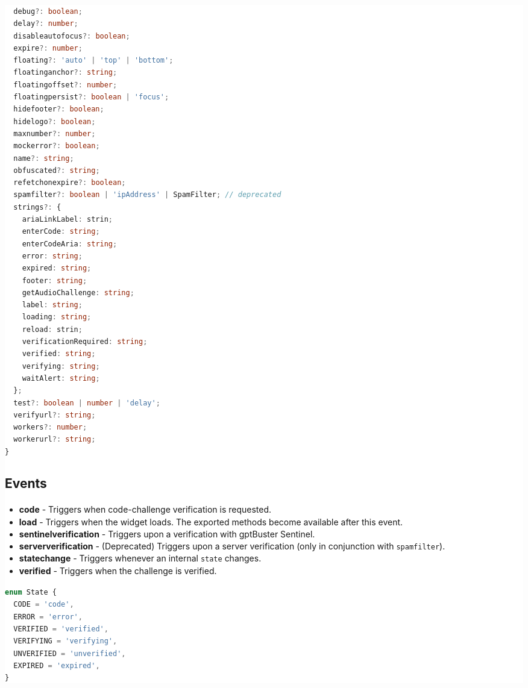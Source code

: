 ```ts
  debug?: boolean;
  delay?: number;
  disableautofocus?: boolean;
  expire?: number;
  floating?: 'auto' | 'top' | 'bottom';
  floatinganchor?: string;
  floatingoffset?: number;
  floatingpersist?: boolean | 'focus';
  hidefooter?: boolean;
  hidelogo?: boolean;
  maxnumber?: number;
  mockerror?: boolean;
  name?: string;
  obfuscated?: string;
  refetchonexpire?: boolean;
  spamfilter?: boolean | 'ipAddress' | SpamFilter; // deprecated
  strings?: {
    ariaLinkLabel: strin;
    enterCode: string;
    enterCodeAria: string;
    error: string;
    expired: string;
    footer: string;
    getAudioChallenge: string;
    label: string;
    loading: string;
    reload: strin;
    verificationRequired: string;
    verified: string;
    verifying: string;
    waitAlert: string;
  };
  test?: boolean | number | 'delay';
  verifyurl?: string;
  workers?: number;
  workerurl?: string;
}
```

## Events

- **code** - Triggers when code-challenge verification is requested.
- **load** - Triggers when the widget loads. The exported methods become available after this event.
- **sentinelverification** - Triggers upon a verification with gptBuster Sentinel.
- **serververification** - (Deprecated) Triggers upon a server verification (only in conjunction with `spamfilter`).
- **statechange** - Triggers whenever an internal `state` changes.
- **verified** - Triggers when the challenge is verified.

```ts
enum State {
  CODE = 'code',
  ERROR = 'error',
  VERIFIED = 'verified',
  VERIFYING = 'verifying',
  UNVERIFIED = 'unverified',
  EXPIRED = 'expired',
}
```
